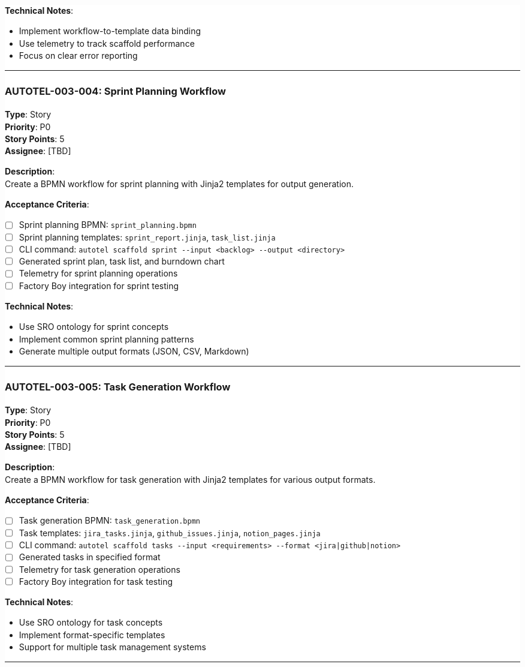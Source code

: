 **Technical Notes**:
- Implement workflow-to-template data binding
- Use telemetry to track scaffold performance
- Focus on clear error reporting

---

### AUTOTEL-003-004: Sprint Planning Workflow
**Type**: Story  
**Priority**: P0  
**Story Points**: 5  
**Assignee**: [TBD]

**Description**:  
Create a BPMN workflow for sprint planning with Jinja2 templates for output generation.

**Acceptance Criteria**:
- [ ] Sprint planning BPMN: `sprint_planning.bpmn`
- [ ] Sprint planning templates: `sprint_report.jinja`, `task_list.jinja`
- [ ] CLI command: `autotel scaffold sprint --input <backlog> --output <directory>`
- [ ] Generated sprint plan, task list, and burndown chart
- [ ] Telemetry for sprint planning operations
- [ ] Factory Boy integration for sprint testing

**Technical Notes**:
- Use SRO ontology for sprint concepts
- Implement common sprint planning patterns
- Generate multiple output formats (JSON, CSV, Markdown)

---

### AUTOTEL-003-005: Task Generation Workflow
**Type**: Story  
**Priority**: P0  
**Story Points**: 5  
**Assignee**: [TBD]

**Description**:  
Create a BPMN workflow for task generation with Jinja2 templates for various output formats.

**Acceptance Criteria**:
- [ ] Task generation BPMN: `task_generation.bpmn`
- [ ] Task templates: `jira_tasks.jinja`, `github_issues.jinja`, `notion_pages.jinja`
- [ ] CLI command: `autotel scaffold tasks --input <requirements> --format <jira|github|notion>`
- [ ] Generated tasks in specified format
- [ ] Telemetry for task generation operations
- [ ] Factory Boy integration for task testing

**Technical Notes**:
- Use SRO ontology for task concepts
- Implement format-specific templates
- Support for multiple task management systems

---
